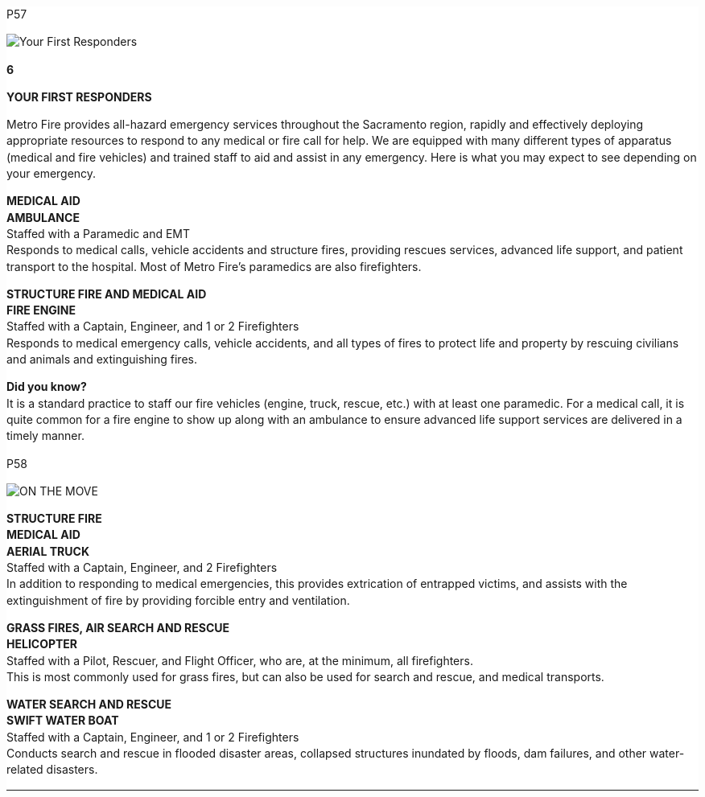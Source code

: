 P57

![Your First Responders](https://via.placeholder.com/768x993.png?text=Your+First+Responders)

**6**

**YOUR FIRST RESPONDERS**

Metro Fire provides all-hazard emergency services throughout the Sacramento region, rapidly and effectively deploying appropriate resources to respond to any medical or fire call for help. We are equipped with many different types of apparatus (medical and fire vehicles) and trained staff to aid and assist in any emergency. Here is what you may expect to see depending on your emergency.

**MEDICAL AID**  
**AMBULANCE**  
Staffed with a Paramedic and EMT  
Responds to medical calls, vehicle accidents and structure fires, providing rescues services, advanced life support, and patient transport to the hospital. Most of Metro Fire’s paramedics are also firefighters.

**STRUCTURE FIRE AND MEDICAL AID**  
**FIRE ENGINE**  
Staffed with a Captain, Engineer, and 1 or 2 Firefighters  
Responds to medical emergency calls, vehicle accidents, and all types of fires to protect life and property by rescuing civilians and animals and extinguishing fires.

**Did you know?**  
It is a standard practice to staff our fire vehicles (engine, truck, rescue, etc.) with at least one paramedic. For a medical call, it is quite common for a fire engine to show up along with an ambulance to ensure advanced life support services are delivered in a timely manner.

P58

![ON THE MOVE](https://via.placeholder.com/768x993.png?text=ON+THE+MOVE)

**STRUCTURE FIRE**  
**MEDICAL AID**  
**AERIAL TRUCK**  
Staffed with a Captain, Engineer, and 2 Firefighters  
In addition to responding to medical emergencies, this provides extrication of entrapped victims, and assists with the extinguishment of fire by providing forcible entry and ventilation.

**GRASS FIRES, AIR SEARCH AND RESCUE**  
**HELICOPTER**  
Staffed with a Pilot, Rescuer, and Flight Officer, who are, at the minimum, all firefighters.  
This is most commonly used for grass fires, but can also be used for search and rescue, and medical transports.

**WATER SEARCH AND RESCUE**  
**SWIFT WATER BOAT**  
Staffed with a Captain, Engineer, and 1 or 2 Firefighters  
Conducts search and rescue in flooded disaster areas, collapsed structures inundated by floods, dam failures, and other water-related disasters.

---
